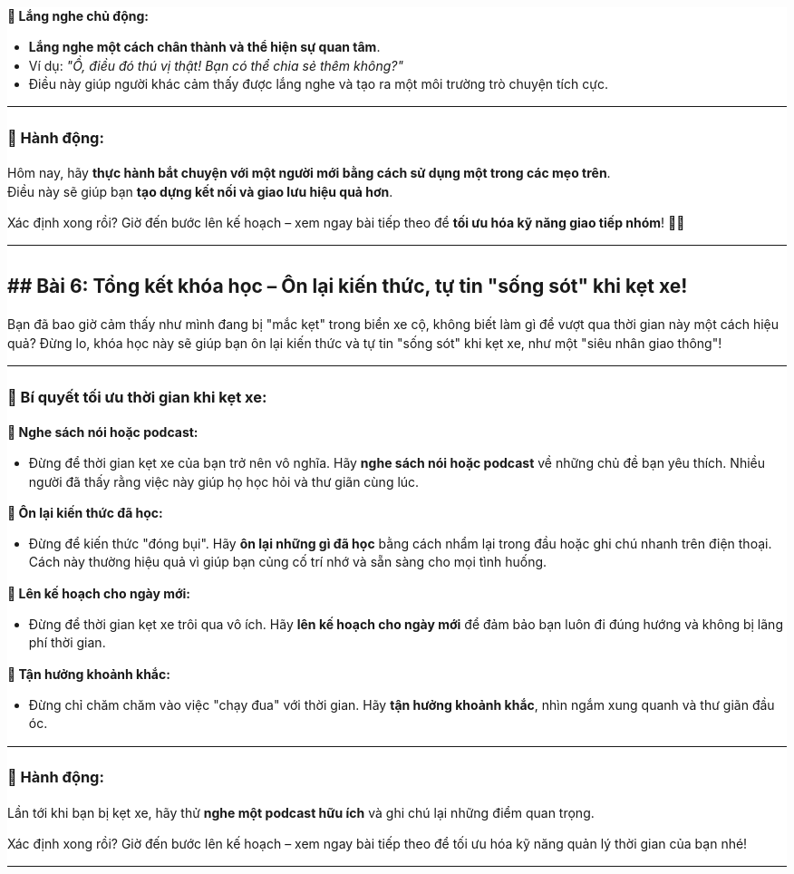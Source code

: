 **🔹 Lắng nghe chủ động:**
- **Lắng nghe một cách chân thành và thể hiện sự quan tâm**.  
- Ví dụ: *"Ồ, điều đó thú vị thật! Bạn có thể chia sẻ thêm không?"*  
- Điều này giúp người khác cảm thấy được lắng nghe và tạo ra một môi trường trò chuyện tích cực.

---

### 🚀 Hành động:

Hôm nay, hãy **thực hành bắt chuyện với một người mới bằng cách sử dụng một trong các mẹo trên**.  
Điều này sẽ giúp bạn **tạo dựng kết nối và giao lưu hiệu quả hơn**.  

Xác định xong rồi? Giờ đến bước lên kế hoạch – xem ngay bài tiếp theo để **tối ưu hóa kỹ năng giao tiếp nhóm**! 🌟✨

---
## ## Bài 6: Tổng kết khóa học – Ôn lại kiến thức, tự tin "sống sót" khi kẹt xe!

Bạn đã bao giờ cảm thấy như mình đang bị "mắc kẹt" trong biển xe cộ, không biết làm gì để vượt qua thời gian này một cách hiệu quả? Đừng lo, khóa học này sẽ giúp bạn ôn lại kiến thức và tự tin "sống sót" khi kẹt xe, như một "siêu nhân giao thông"!

---

### 📌 Bí quyết tối ưu thời gian khi kẹt xe:

**🔹 Nghe sách nói hoặc podcast:**
- Đừng để thời gian kẹt xe của bạn trở nên vô nghĩa. Hãy **nghe sách nói hoặc podcast** về những chủ đề bạn yêu thích. Nhiều người đã thấy rằng việc này giúp họ học hỏi và thư giãn cùng lúc.

**🔹 Ôn lại kiến thức đã học:**
- Đừng để kiến thức "đóng bụi". Hãy **ôn lại những gì đã học** bằng cách nhẩm lại trong đầu hoặc ghi chú nhanh trên điện thoại. Cách này thường hiệu quả vì giúp bạn củng cố trí nhớ và sẵn sàng cho mọi tình huống.

**🔹 Lên kế hoạch cho ngày mới:**
- Đừng để thời gian kẹt xe trôi qua vô ích. Hãy **lên kế hoạch cho ngày mới** để đảm bảo bạn luôn đi đúng hướng và không bị lãng phí thời gian.

**🔹 Tận hưởng khoảnh khắc:**
- Đừng chỉ chăm chăm vào việc "chạy đua" với thời gian. Hãy **tận hưởng khoảnh khắc**, nhìn ngắm xung quanh và thư giãn đầu óc.

---

### 🚀 Hành động:

Lần tới khi bạn bị kẹt xe, hãy thử **nghe một podcast hữu ích** và ghi chú lại những điểm quan trọng.

Xác định xong rồi? Giờ đến bước lên kế hoạch – xem ngay bài tiếp theo để tối ưu hóa kỹ năng quản lý thời gian của bạn nhé!

---
